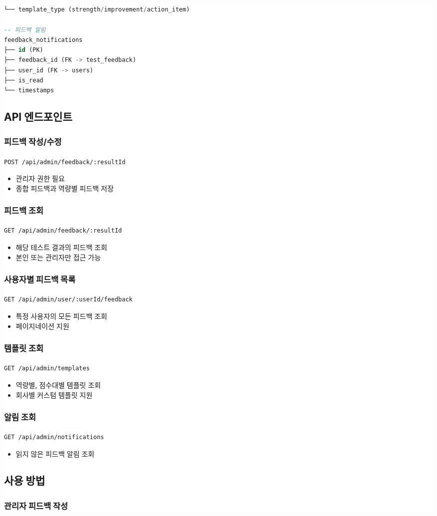 ```sql
└── template_type (strength/improvement/action_item)

-- 피드백 알림
feedback_notifications
├── id (PK)
├── feedback_id (FK -> test_feedback)
├── user_id (FK -> users)
├── is_read
└── timestamps
```

## API 엔드포인트

### 피드백 작성/수정
```
POST /api/admin/feedback/:resultId
```
- 관리자 권한 필요
- 종합 피드백과 역량별 피드백 저장

### 피드백 조회
```
GET /api/admin/feedback/:resultId
```
- 해당 테스트 결과의 피드백 조회
- 본인 또는 관리자만 접근 가능

### 사용자별 피드백 목록
```
GET /api/admin/user/:userId/feedback
```
- 특정 사용자의 모든 피드백 조회
- 페이지네이션 지원

### 템플릿 조회
```
GET /api/admin/templates
```
- 역량별, 점수대별 템플릿 조회
- 회사별 커스텀 템플릿 지원

### 알림 조회
```
GET /api/admin/notifications
```
- 읽지 않은 피드백 알림 조회

## 사용 방법

### 관리자 피드백 작성
